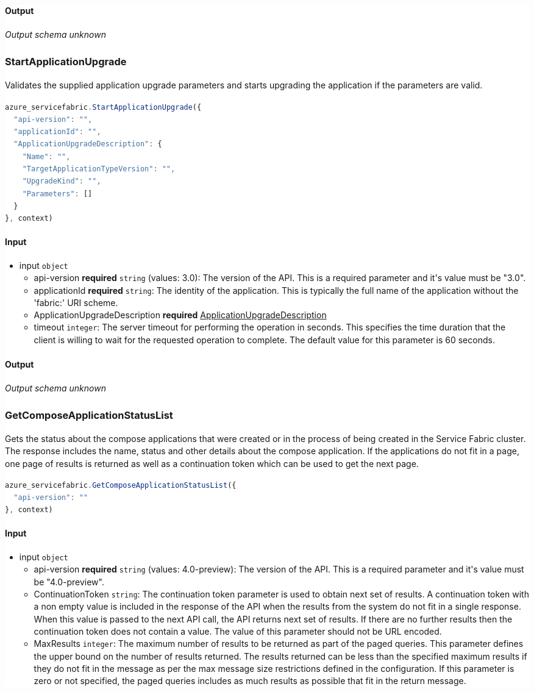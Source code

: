 #### Output
*Output schema unknown*

### StartApplicationUpgrade
Validates the supplied application upgrade parameters and starts upgrading the application if the parameters are valid.


```js
azure_servicefabric.StartApplicationUpgrade({
  "api-version": "",
  "applicationId": "",
  "ApplicationUpgradeDescription": {
    "Name": "",
    "TargetApplicationTypeVersion": "",
    "UpgradeKind": "",
    "Parameters": []
  }
}, context)
```

#### Input
* input `object`
  * api-version **required** `string` (values: 3.0): The version of the API. This is a required parameter and it's value must be "3.0".
  * applicationId **required** `string`: The identity of the application. This is typically the full name of the application without the 'fabric:' URI scheme.
  * ApplicationUpgradeDescription **required** [ApplicationUpgradeDescription](#applicationupgradedescription)
  * timeout `integer`: The server timeout for performing the operation in seconds. This specifies the time duration that the client is willing to wait for the requested operation to complete. The default value for this parameter is 60 seconds.

#### Output
*Output schema unknown*

### GetComposeApplicationStatusList
Gets the status about the compose applications that were created or in the process of being created in the Service Fabric cluster. The response includes the name, status and other details about the compose application. If the applications do not fit in a page, one page of results is returned as well as a continuation token which can be used to get the next page.


```js
azure_servicefabric.GetComposeApplicationStatusList({
  "api-version": ""
}, context)
```

#### Input
* input `object`
  * api-version **required** `string` (values: 4.0-preview): The version of the API. This is a required parameter and it's value must be "4.0-preview".
  * ContinuationToken `string`: The continuation token parameter is used to obtain next set of results. A continuation token with a non empty value is included in the response of the API when the results from the system do not fit in a single response. When this value is passed to the next API call, the API returns next set of results. If there are no further results then the continuation token does not contain a value. The value of this parameter should not be URL encoded.
  * MaxResults `integer`: The maximum number of results to be returned as part of the paged queries. This parameter defines the upper bound on the number of results returned. The results returned can be less than the specified maximum results if they do not fit in the message as per the max message size restrictions defined in the configuration. If this parameter is zero or not specified, the paged queries includes as much results as possible that fit in the return message.